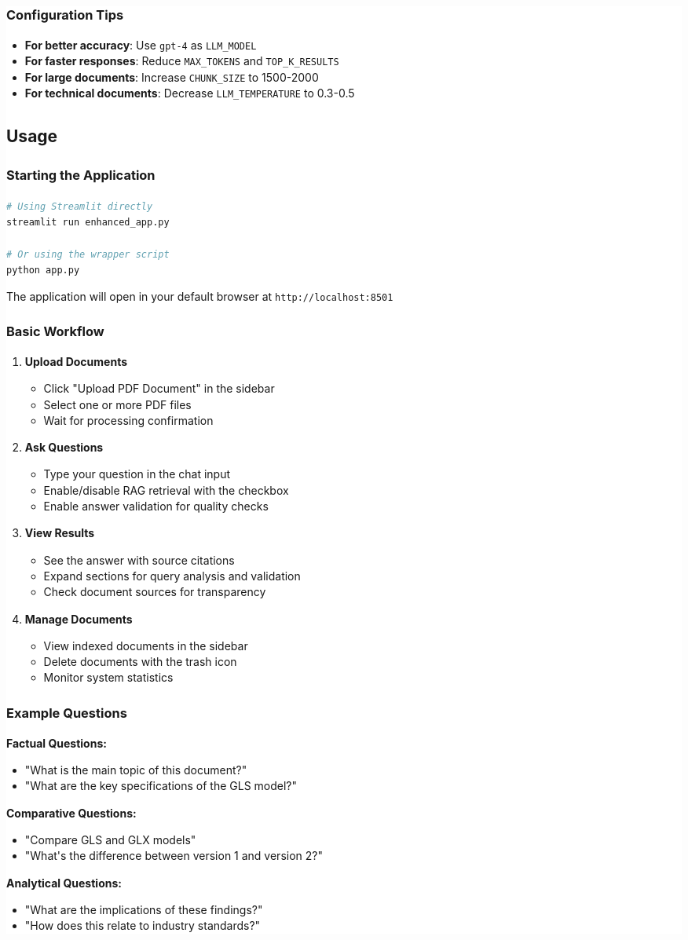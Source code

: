 ### Configuration Tips
- **For better accuracy**: Use `gpt-4` as `LLM_MODEL`
- **For faster responses**: Reduce `MAX_TOKENS` and `TOP_K_RESULTS`
- **For large documents**: Increase `CHUNK_SIZE` to 1500-2000
- **For technical documents**: Decrease `LLM_TEMPERATURE` to 0.3-0.5

## Usage

### Starting the Application

```bash
# Using Streamlit directly
streamlit run enhanced_app.py

# Or using the wrapper script
python app.py
```

The application will open in your default browser at `http://localhost:8501`

### Basic Workflow

1. **Upload Documents**
   - Click "Upload PDF Document" in the sidebar
   - Select one or more PDF files
   - Wait for processing confirmation

2. **Ask Questions**
   - Type your question in the chat input
   - Enable/disable RAG retrieval with the checkbox
   - Enable answer validation for quality checks

3. **View Results**
   - See the answer with source citations
   - Expand sections for query analysis and validation
   - Check document sources for transparency

4. **Manage Documents**
   - View indexed documents in the sidebar
   - Delete documents with the trash icon
   - Monitor system statistics

### Example Questions

**Factual Questions:**
- "What is the main topic of this document?"
- "What are the key specifications of the GLS model?"

**Comparative Questions:**
- "Compare GLS and GLX models"
- "What's the difference between version 1 and version 2?"

**Analytical Questions:**
- "What are the implications of these findings?"
- "How does this relate to industry standards?"
